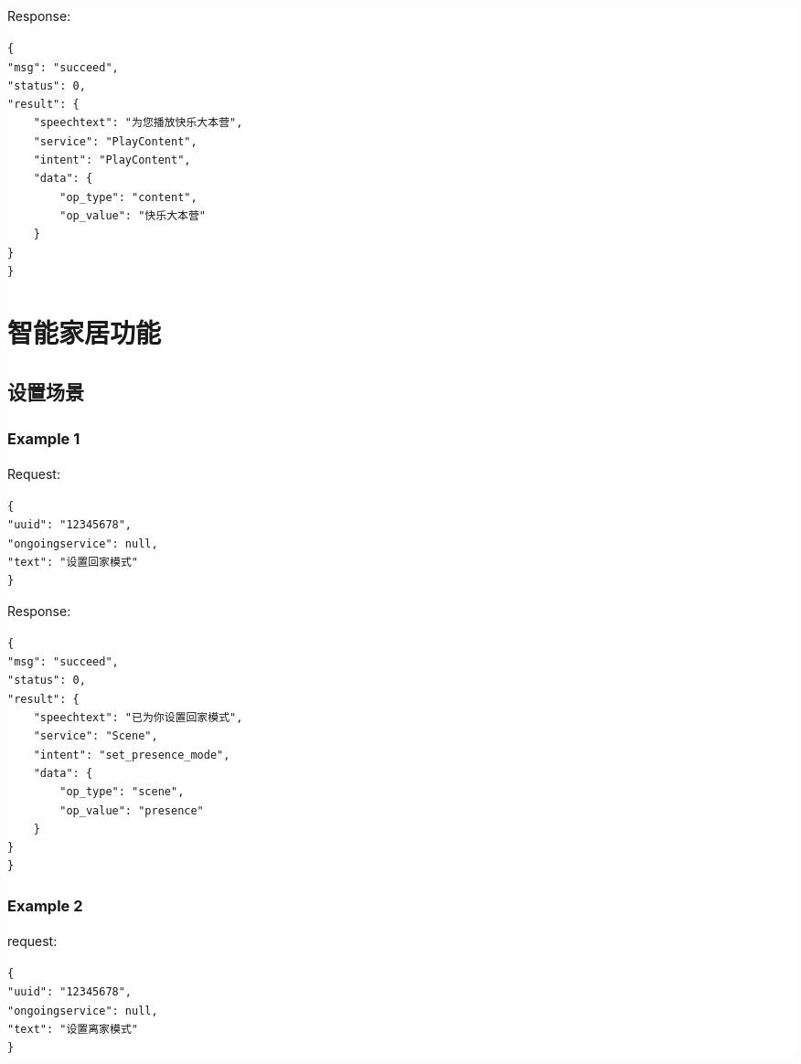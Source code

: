 Response:
	
	{
    "msg": "succeed",
    "status": 0,
    "result": {
        "speechtext": "为您播放快乐大本营",
        "service": "PlayContent",
        "intent": "PlayContent",
        "data": {
            "op_type": "content",
            "op_value": "快乐大本营"
        }
    }
	}

# 智能家居功能

## 设置场景

### Example 1

Request:

	{
	"uuid": "12345678",
	"ongoingservice": null,
	"text": "设置回家模式"
	}

Response:

	{
    "msg": "succeed",
    "status": 0,
    "result": {
        "speechtext": "已为你设置回家模式",
        "service": "Scene",
        "intent": "set_presence_mode",
        "data": {
            "op_type": "scene",
            "op_value": "presence"
        }
    }
	}

### Example 2

request:

	{
	"uuid": "12345678",
	"ongoingservice": null,
	"text": "设置离家模式"
	}

